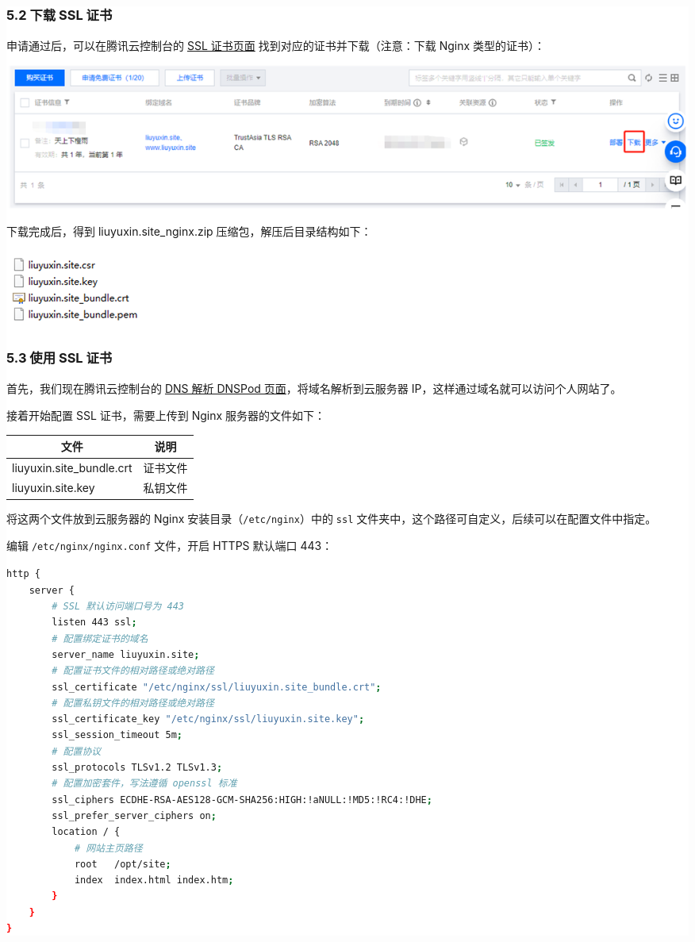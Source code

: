 ### 5.2 下载 SSL 证书

申请通过后，可以在腾讯云控制台的 [SSL 证书页面](https://console.cloud.tencent.com/ssl) 找到对应的证书并下载（注意：下载 Nginx 类型的证书）：

![下载 SSL 证书](./images/centos_7.6_nginx_website/download_ssl.png)

下载完成后，得到 liuyuxin.site_nginx.zip 压缩包，解压后目录结构如下：

![liuyuxin_site_nginx](./images/centos_7.6_nginx_website/liuyuxin_site_nginx.png)

### 5.3 使用 SSL 证书

首先，我们现在腾讯云控制台的 [DNS 解析 DNSPod 页面](https://console.cloud.tencent.com/cns)，将域名解析到云服务器 IP，这样通过域名就可以访问个人网站了。

接着开始配置 SSL 证书，需要上传到 Nginx 服务器的文件如下：

| 文件                     | 说明     |
| ------------------------ | -------- |
| liuyuxin.site_bundle.crt | 证书文件 |
| liuyuxin.site.key        | 私钥文件 |

将这两个文件放到云服务器的 Nginx 安装目录（`/etc/nginx`）中的 `ssl` 文件夹中，这个路径可自定义，后续可以在配置文件中指定。

编辑 `/etc/nginx/nginx.conf` 文件，开启 HTTPS 默认端口 443：

```bash
http {
    server {
        # SSL 默认访问端口号为 443
        listen 443 ssl; 
        # 配置绑定证书的域名
        server_name liuyuxin.site; 
        # 配置证书文件的相对路径或绝对路径
        ssl_certificate "/etc/nginx/ssl/liuyuxin.site_bundle.crt";
        # 配置私钥文件的相对路径或绝对路径
        ssl_certificate_key "/etc/nginx/ssl/liuyuxin.site.key"; 
        ssl_session_timeout 5m;
        # 配置协议
        ssl_protocols TLSv1.2 TLSv1.3; 
        # 配置加密套件，写法遵循 openssl 标准
        ssl_ciphers ECDHE-RSA-AES128-GCM-SHA256:HIGH:!aNULL:!MD5:!RC4:!DHE; 
        ssl_prefer_server_ciphers on;
        location / {
            # 网站主页路径
            root   /opt/site;
            index  index.html index.htm;
        }
    }
}
```